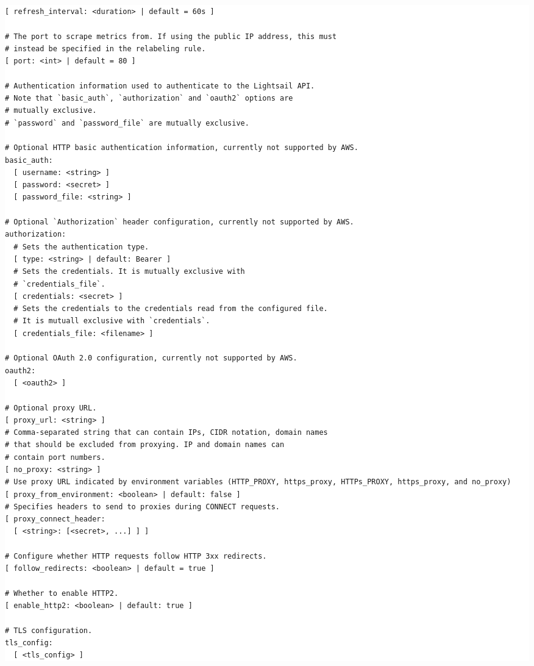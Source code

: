 ```
[ refresh_interval: <duration> | default = 60s ]

# The port to scrape metrics from. If using the public IP address, this must
# instead be specified in the relabeling rule.
[ port: <int> | default = 80 ]

# Authentication information used to authenticate to the Lightsail API.
# Note that `basic_auth`, `authorization` and `oauth2` options are
# mutually exclusive.
# `password` and `password_file` are mutually exclusive.

# Optional HTTP basic authentication information, currently not supported by AWS.
basic_auth:
  [ username: <string> ]
  [ password: <secret> ]
  [ password_file: <string> ]

# Optional `Authorization` header configuration, currently not supported by AWS.
authorization:
  # Sets the authentication type.
  [ type: <string> | default: Bearer ]
  # Sets the credentials. It is mutually exclusive with
  # `credentials_file`.
  [ credentials: <secret> ]
  # Sets the credentials to the credentials read from the configured file.
  # It is mutuall exclusive with `credentials`.
  [ credentials_file: <filename> ]

# Optional OAuth 2.0 configuration, currently not supported by AWS.
oauth2:
  [ <oauth2> ]

# Optional proxy URL.
[ proxy_url: <string> ]
# Comma-separated string that can contain IPs, CIDR notation, domain names
# that should be excluded from proxying. IP and domain names can
# contain port numbers.
[ no_proxy: <string> ]
# Use proxy URL indicated by environment variables (HTTP_PROXY, https_proxy, HTTPs_PROXY, https_proxy, and no_proxy)
[ proxy_from_environment: <boolean> | default: false ]
# Specifies headers to send to proxies during CONNECT requests.
[ proxy_connect_header:
  [ <string>: [<secret>, ...] ] ]

# Configure whether HTTP requests follow HTTP 3xx redirects.
[ follow_redirects: <boolean> | default = true ]

# Whether to enable HTTP2.
[ enable_http2: <boolean> | default: true ]

# TLS configuration.
tls_config:
  [ <tls_config> ]
```
